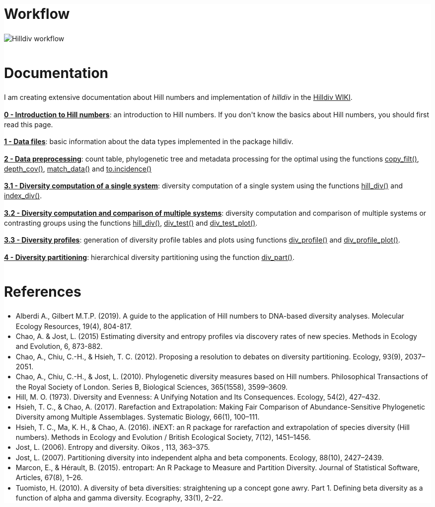 # Workflow
<img src="https://github.com/anttonalberdi/DiverHill/blob/master/figures/hilldiv_workflow.png" title="Hilldiv workflow">

# Documentation
I am creating extensive documentation about Hill numbers and implementation of *hilldiv* in the [Hilldiv WIKI](https://github.com/anttonalberdi/hilldiv/wiki).

**[0 - Introduction to Hill numbers](https://github.com/anttonalberdi/hilldiv/wiki/0.-Hill-numbers)**: an introduction to Hill numbers. If you don't know the basics about Hill numbers, you should first read this page.

**[1 - Data files](https://github.com/anttonalberdi/hilldiv/wiki/1.-Data-files)**: basic information about the data types implemented in the package hilldiv.

**[2 - Data preprocessing](https://github.com/anttonalberdi/hilldiv/wiki/2.-Data-preprocessing)**: count table, phylogenetic tree and metadata processing for the optimal using the functions [copy_filt()](documentation/copy_filt.md), [depth_cov()](documentation/depth_cov.md), [match_data()](documentation/match_data.md) and [to.incidence()](documentation/to.incidence.md)

**[3.1 - Diversity computation of a single system](https://github.com/anttonalberdi/hilldiv/wiki/3.1-Diversity-computation-of-a-single-system)**: diversity computation of a single system using the functions [hill_div()](documentation/hill_div.md) and [index_div()](documentation/index_div.md).

**[3.2 - Diversity computation and comparison of multiple systems](https://github.com/anttonalberdi/hilldiv/wiki/3.2-Diversity-computation-and-comparison-of-multiple-systems)**: diversity computation and comparison of multiple systems or contrasting groups using the functions [hill_div()](documentation/hill_div.md), [div_test()](documentation/div_test.md) and [div_test_plot()](documentation/div_test_plot.md).

**[3.3 - Diversity profiles](https://github.com/anttonalberdi/hilldiv/wiki/3.3-Diversity-profiles)**: generation of diversity profile tables and plots using functions [div_profile()](documentation/div_profile.md) and [div_profile_plot()](documentation/div_profile_plot.md).

**[4 - Diversity partitioning](https://github.com/anttonalberdi/hilldiv/wiki/4.-Diversity-partitioning)**: hierarchical diversity partitioning using the function [div_part()](documentation/div_part.md).

# References
* Alberdi A., Gilbert M.T.P. (2019). A guide to the application of Hill numbers to DNA-based diversity analyses. Molecular Ecology Resources, 19(4), 804-817.
* Chao, A. & Jost, L. (2015) Estimating diversity and entropy profiles via discovery rates of new species. Methods in Ecology and Evolution, 6, 873-882.
* Chao, A., Chiu, C.-H., & Hsieh, T. C. (2012). Proposing a resolution to debates on diversity partitioning. Ecology, 93(9), 2037–2051.
* Chao, A., Chiu, C.-H., & Jost, L. (2010). Phylogenetic diversity measures based on Hill numbers. Philosophical Transactions of the Royal Society of London. Series B, Biological Sciences, 365(1558), 3599–3609.
* Hill, M. O. (1973). Diversity and Evenness: A Unifying Notation and Its Consequences. Ecology, 54(2), 427–432.
* Hsieh, T. C., & Chao, A. (2017). Rarefaction and Extrapolation: Making Fair Comparison of Abundance-Sensitive Phylogenetic Diversity among Multiple Assemblages. Systematic Biology, 66(1), 100–111.
* Hsieh, T. C., Ma, K. H., & Chao, A. (2016). iNEXT: an R package for rarefaction and extrapolation of species diversity (Hill numbers). Methods in Ecology and Evolution / British Ecological Society, 7(12), 1451–1456.
* Jost, L. (2006). Entropy and diversity. Oikos , 113, 363–375.
* Jost, L. (2007). Partitioning diversity into independent alpha and beta components. Ecology, 88(10), 2427–2439.
* Marcon, E., & Hérault, B. (2015). entropart: An R Package to Measure and Partition Diversity. Journal of Statistical Software, Articles, 67(8), 1–26.
* Tuomisto, H. (2010). A diversity of beta diversities: straightening up a concept gone awry. Part 1. Defining beta diversity as a function of alpha and gamma diversity. Ecography, 33(1), 2–22.
